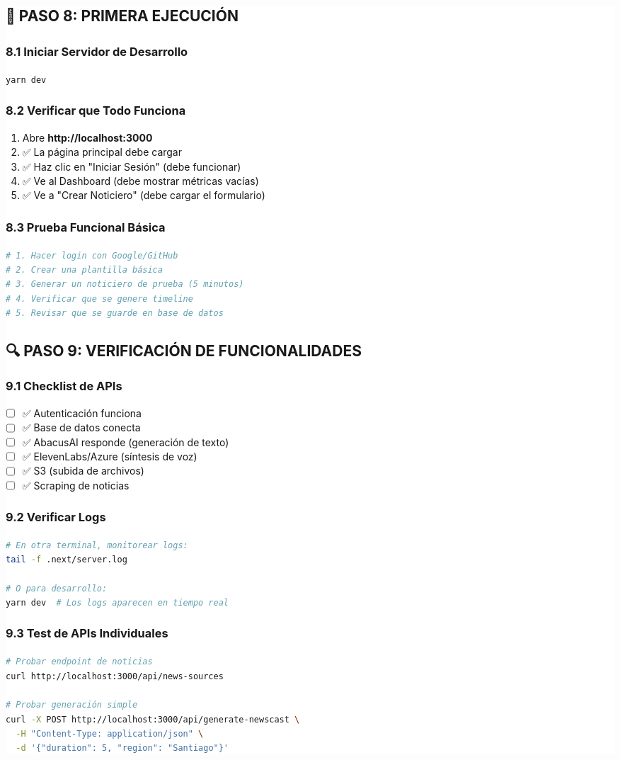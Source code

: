 ## 🚦 **PASO 8: PRIMERA EJECUCIÓN**

### **8.1 Iniciar Servidor de Desarrollo**
```bash
yarn dev
```

### **8.2 Verificar que Todo Funciona**
1. Abre **http://localhost:3000**
2. ✅ La página principal debe cargar
3. ✅ Haz clic en "Iniciar Sesión" (debe funcionar)
4. ✅ Ve al Dashboard (debe mostrar métricas vacías)
5. ✅ Ve a "Crear Noticiero" (debe cargar el formulario)

### **8.3 Prueba Funcional Básica**
```bash
# 1. Hacer login con Google/GitHub
# 2. Crear una plantilla básica
# 3. Generar un noticiero de prueba (5 minutos)
# 4. Verificar que se genere timeline
# 5. Revisar que se guarde en base de datos
```

## 🔍 **PASO 9: VERIFICACIÓN DE FUNCIONALIDADES**

### **9.1 Checklist de APIs**
- [ ] ✅ Autenticación funciona
- [ ] ✅ Base de datos conecta
- [ ] ✅ AbacusAI responde (generación de texto)
- [ ] ✅ ElevenLabs/Azure (síntesis de voz)
- [ ] ✅ S3 (subida de archivos)
- [ ] ✅ Scraping de noticias

### **9.2 Verificar Logs**
```bash
# En otra terminal, monitorear logs:
tail -f .next/server.log

# O para desarrollo:
yarn dev  # Los logs aparecen en tiempo real
```

### **9.3 Test de APIs Individuales**
```bash
# Probar endpoint de noticias
curl http://localhost:3000/api/news-sources

# Probar generación simple
curl -X POST http://localhost:3000/api/generate-newscast \
  -H "Content-Type: application/json" \
  -d '{"duration": 5, "region": "Santiago"}'
```
